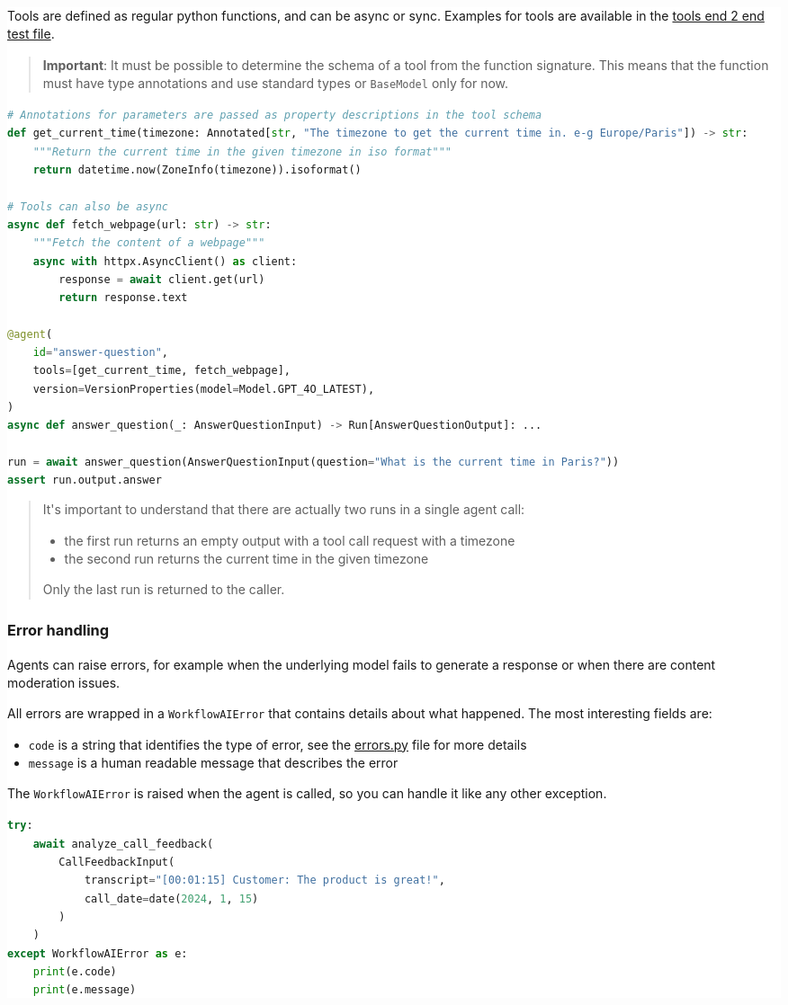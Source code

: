 Tools are defined as regular python functions, and can be async or sync. Examples for tools are available in the [tools end 2 end test file](./tests/e2e/tools_test.py).

> **Important**: It must be possible to determine the schema of a tool from the function signature. This means that
> the function must have type annotations and use standard types or `BaseModel` only for now.

```python
# Annotations for parameters are passed as property descriptions in the tool schema
def get_current_time(timezone: Annotated[str, "The timezone to get the current time in. e-g Europe/Paris"]) -> str:
    """Return the current time in the given timezone in iso format"""
    return datetime.now(ZoneInfo(timezone)).isoformat()

# Tools can also be async
async def fetch_webpage(url: str) -> str:
    """Fetch the content of a webpage"""
    async with httpx.AsyncClient() as client:
        response = await client.get(url)
        return response.text

@agent(
    id="answer-question",
    tools=[get_current_time, fetch_webpage],
    version=VersionProperties(model=Model.GPT_4O_LATEST),
)
async def answer_question(_: AnswerQuestionInput) -> Run[AnswerQuestionOutput]: ...

run = await answer_question(AnswerQuestionInput(question="What is the current time in Paris?"))
assert run.output.answer
```

> It's important to understand that there are actually two runs in a single agent call:
>
> - the first run returns an empty output with a tool call request with a timezone
> - the second run returns the current time in the given timezone
>
> Only the last run is returned to the caller.

### Error handling

Agents can raise errors, for example when the underlying model fails to generate a response or when
there are content moderation issues.

All errors are wrapped in a `WorkflowAIError` that contains details about what happened.
The most interesting fields are:

- `code` is a string that identifies the type of error, see the [errors.py](./workflowai/core/domain/errors.py) file for more details
- `message` is a human readable message that describes the error

The `WorkflowAIError` is raised when the agent is called, so you can handle it like any other exception.

```python
try:
    await analyze_call_feedback(
        CallFeedbackInput(
            transcript="[00:01:15] Customer: The product is great!",
            call_date=date(2024, 1, 15)
        )
    )
except WorkflowAIError as e:
    print(e.code)
    print(e.message)
```
